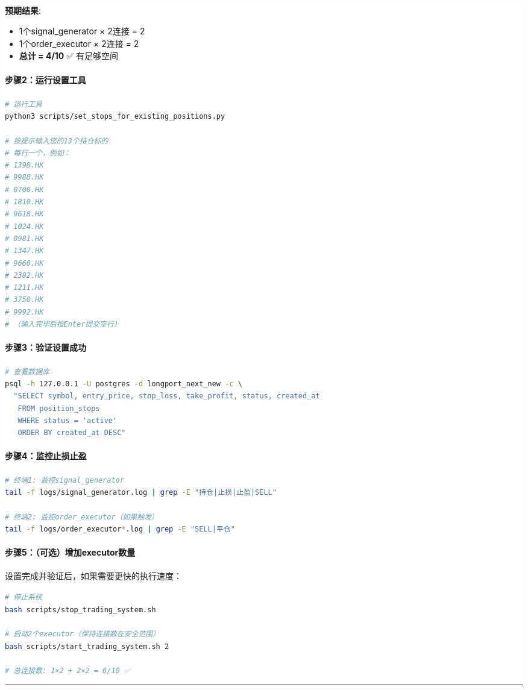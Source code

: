 **预期结果**:
- 1个signal_generator × 2连接 = 2
- 1个order_executor × 2连接 = 2
- **总计 = 4/10** ✅ 有足够空间

#### 步骤2：运行设置工具

```bash
# 运行工具
python3 scripts/set_stops_for_existing_positions.py

# 按提示输入您的13个持仓标的
# 每行一个，例如：
# 1398.HK
# 9988.HK
# 0700.HK
# 1810.HK
# 9618.HK
# 1024.HK
# 0981.HK
# 1347.HK
# 9660.HK
# 2382.HK
# 1211.HK
# 3750.HK
# 9992.HK
# （输入完毕后按Enter提交空行）
```

#### 步骤3：验证设置成功

```bash
# 查看数据库
psql -h 127.0.0.1 -U postgres -d longport_next_new -c \
  "SELECT symbol, entry_price, stop_loss, take_profit, status, created_at
   FROM position_stops
   WHERE status = 'active'
   ORDER BY created_at DESC"
```

#### 步骤4：监控止损止盈

```bash
# 终端1: 监控signal_generator
tail -f logs/signal_generator.log | grep -E "持仓|止损|止盈|SELL"

# 终端2: 监控order_executor（如果触发）
tail -f logs/order_executor*.log | grep -E "SELL|平仓"
```

#### 步骤5：（可选）增加executor数量

设置完成并验证后，如果需要更快的执行速度：

```bash
# 停止系统
bash scripts/stop_trading_system.sh

# 启动2个executor（保持连接数在安全范围）
bash scripts/start_trading_system.sh 2

# 总连接数: 1×2 + 2×2 = 6/10 ✅
```

---